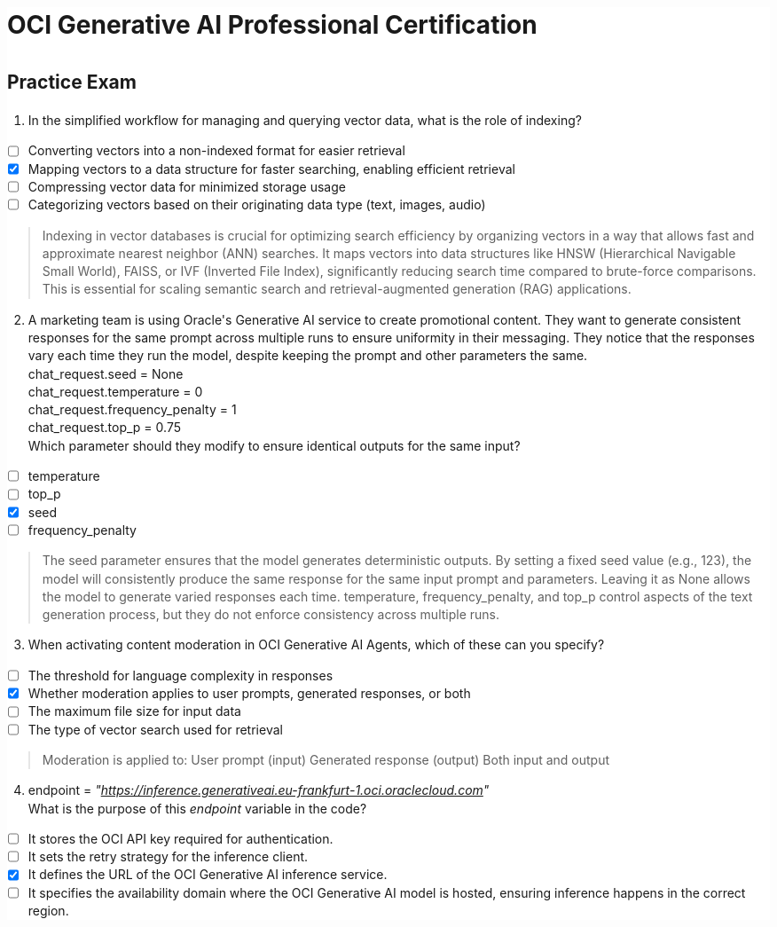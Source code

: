 # OCI Generative AI Professional Certification
## Practice Exam


1. In the simplified workflow for managing and querying vector data, what is the role of indexing?
- [ ] Converting vectors into a non-indexed format for easier retrieval
- [x] Mapping vectors to a data structure for faster searching, enabling efficient retrieval
- [ ] Compressing vector data for minimized storage usage
- [ ] Categorizing vectors based on their originating data type (text, images, audio)

> Indexing in vector databases is crucial for optimizing search efficiency by organizing vectors in a way that allows fast and approximate nearest neighbor (ANN) searches. It maps vectors into data structures like HNSW (Hierarchical Navigable Small World), FAISS, or IVF (Inverted File Index), significantly reducing search time compared to brute-force comparisons. This is essential for scaling semantic search and retrieval-augmented generation (RAG) applications.


2. A marketing team is using Oracle's Generative AI service to create promotional content. They want to generate consistent responses for the same prompt across multiple runs to ensure uniformity in their messaging. They notice that the responses vary each time they run the model, despite keeping the prompt and other parameters the same.\
chat_request.seed = None \
chat_request.temperature = 0 \
chat_request.frequency_penalty = 1 \
chat_request.top_p = 0.75 \
Which parameter should they modify to ensure identical outputs for the same input?
- [ ] temperature
- [ ] top_p
- [x] seed
- [ ] frequency_penalty

> The seed parameter ensures that the model generates deterministic outputs. By setting a fixed seed value (e.g., 123), the model will consistently produce the same response for the same input prompt and parameters. Leaving it as None allows the model to generate varied responses each time. temperature, frequency_penalty, and top_p control aspects of the text generation process, but they do not enforce consistency across multiple runs.


3. When activating content moderation in OCI Generative AI Agents, which of these can you specify?
- [ ] The threshold for language complexity in responses
- [x] Whether moderation applies to user prompts, generated responses, or both
- [ ] The maximum file size for input data
- [ ] The type of vector search used for retrieval

> Moderation is applied to: User prompt (input) Generated response (output) Both input and output


4. endpoint = *"https://inference.generativeai.eu-frankfurt-1.oci.oraclecloud.com"* \
What is the purpose of this _endpoint_ variable in the code?
- [ ] It stores the OCI API key required for authentication.
- [ ] It sets the retry strategy for the inference client.
- [x] It defines the URL of the OCI Generative AI inference service.
- [ ] It specifies the availability domain where the OCI Generative AI model is hosted, ensuring inference happens in the correct region.
